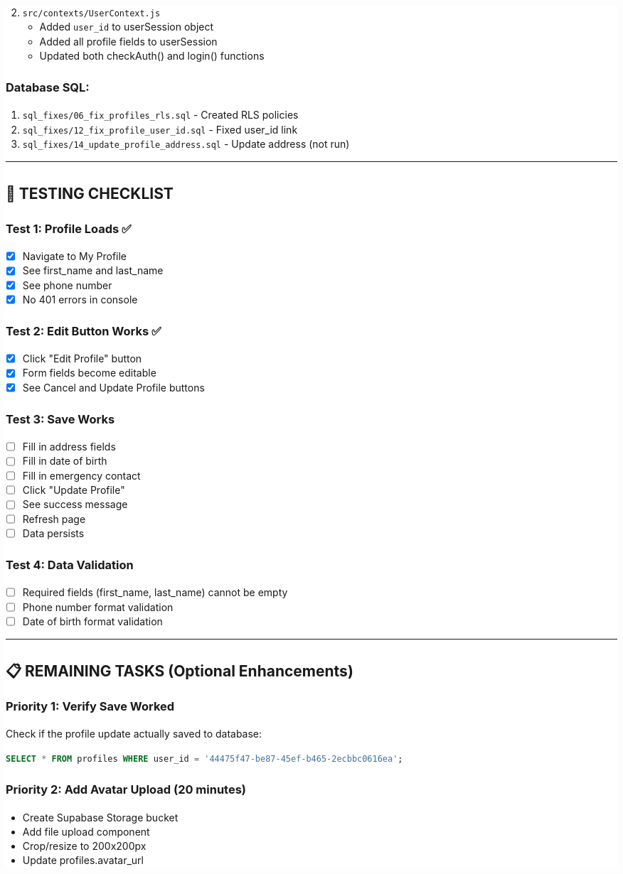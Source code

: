 2. `src/contexts/UserContext.js`
   - Added `user_id` to userSession object
   - Added all profile fields to userSession
   - Updated both checkAuth() and login() functions

### **Database SQL**:
1. `sql_fixes/06_fix_profiles_rls.sql` - Created RLS policies
2. `sql_fixes/12_fix_profile_user_id.sql` - Fixed user_id link
3. `sql_fixes/14_update_profile_address.sql` - Update address (not run)

---

## 🧪 TESTING CHECKLIST

### **Test 1: Profile Loads** ✅
- [x] Navigate to My Profile
- [x] See first_name and last_name
- [x] See phone number
- [x] No 401 errors in console

### **Test 2: Edit Button Works** ✅
- [x] Click "Edit Profile" button
- [x] Form fields become editable
- [x] See Cancel and Update Profile buttons

### **Test 3: Save Works** 
- [ ] Fill in address fields
- [ ] Fill in date of birth
- [ ] Fill in emergency contact
- [ ] Click "Update Profile"
- [ ] See success message
- [ ] Refresh page
- [ ] Data persists

### **Test 4: Data Validation**
- [ ] Required fields (first_name, last_name) cannot be empty
- [ ] Phone number format validation
- [ ] Date of birth format validation

---

## 📋 REMAINING TASKS (Optional Enhancements)

### **Priority 1: Verify Save Worked**
Check if the profile update actually saved to database:
```sql
SELECT * FROM profiles WHERE user_id = '44475f47-be87-45ef-b465-2ecbbc0616ea';
```

### **Priority 2: Add Avatar Upload** (20 minutes)
- Create Supabase Storage bucket
- Add file upload component
- Crop/resize to 200x200px
- Update profiles.avatar_url

